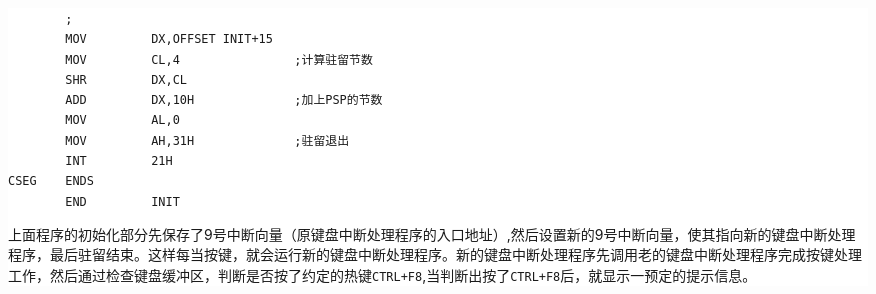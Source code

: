 ```assembly
		;
		MOV 		DX,OFFSET INIT+15
		MOV 		CL,4				;计算驻留节数
		SHR 		DX,CL
		ADD			DX,10H				;加上PSP的节数
		MOV			AL,0
		MOV 		AH,31H				;驻留退出
		INT 		21H
CSEG 	ENDS
		END			INIT
```

上面程序的初始化部分先保存了9号中断向量（原键盘中断处理程序的入口地址）,然后设置新的9号中断向量，使其指向新的键盘中断处理程序，最后驻留结束。这样每当按键，就会运行新的键盘中断处理程序。新的键盘中断处理程序先调用老的键盘中断处理程序完成按键处理工作，然后通过检查键盘缓冲区，判断是否按了约定的热键`CTRL+F8`,当判断出按了`CTRL+F8`后，就显示一预定的提示信息。

